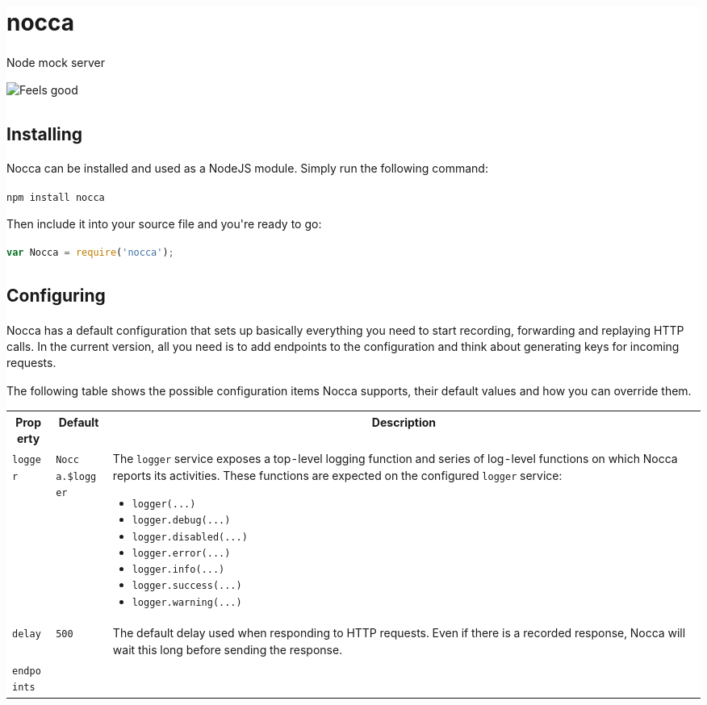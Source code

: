 # nocca
Node mock server

![Feels good](http://i1.kym-cdn.com/photos/images/newsfeed/000/591/928/94f.png "Feels good")

## Installing

Nocca can be installed and used as a NodeJS module. Simply run the following command:

```bash
npm install nocca
```

Then include it into your source file and you're ready to go:

```javascript
var Nocca = require('nocca');
```

## Configuring

Nocca has a default configuration that sets up basically everything you need to start recording, forwarding and replaying HTTP
calls. In the current version, all you need is to add endpoints to the configuration and think about generating keys for
 incoming requests.

The following table shows the possible configuration items Nocca supports, their default values and how you can override them.


<table class="table table-properties">
  <tr class="header-row">
    <th>Property</th>
    <th>Default</th>
    <th>Description</th>
  </tr>
  <tr class="property-row">
    <td class="property-cell"><code>logger</code></td>
    <td class="default-value-cell"><code>Nocca.$logger</code></td>
    <td class="description-cell">
      The <code>logger</code> service exposes a top-level logging function and series of log-level functions on which Nocca reports its activities. These functions
      are expected on the configured <code>logger</code> service:
      <ul>
        <li><code>logger(...)</code></li>
        <li><code>logger.debug(...)</code></li>
        <li><code>logger.disabled(...)</code></li>
        <li><code>logger.error(...)</code></li>
        <li><code>logger.info(...)</code></li>
        <li><code>logger.success(...)</code></li>
        <li><code>logger.warning(...)</code></li>
      </ul>
    </td>
  </tr>
  <tr class="property-row">
    <td class="property-cell"><code>delay</code></td>
    <td class="default-value-cell"><code>500</code></td>
    <td class="description-cell">
      The default delay used when responding to HTTP requests. Even if there is a recorded response, Nocca will wait this long before sending the response.
    </td>
  </tr>
  <tr class="property-row">
    <td class="property-cell"><code>endpoints</code></td>